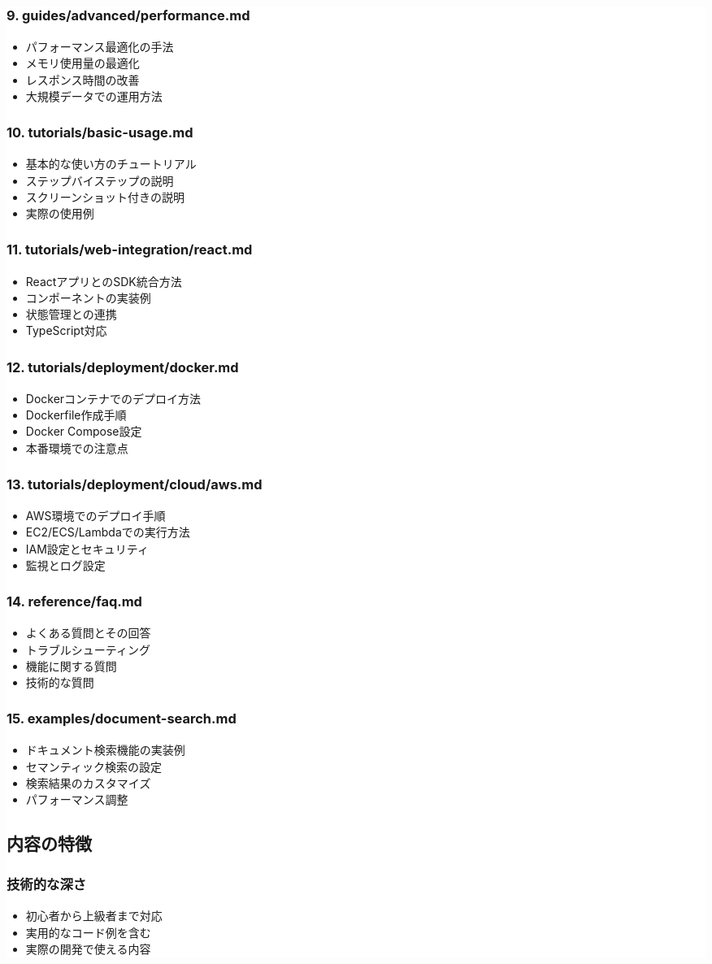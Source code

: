 ### 9. guides/advanced/performance.md
- パフォーマンス最適化の手法
- メモリ使用量の最適化
- レスポンス時間の改善
- 大規模データでの運用方法

### 10. tutorials/basic-usage.md
- 基本的な使い方のチュートリアル
- ステップバイステップの説明
- スクリーンショット付きの説明
- 実際の使用例

### 11. tutorials/web-integration/react.md
- ReactアプリとのSDK統合方法
- コンポーネントの実装例
- 状態管理との連携
- TypeScript対応

### 12. tutorials/deployment/docker.md
- Dockerコンテナでのデプロイ方法
- Dockerfile作成手順
- Docker Compose設定
- 本番環境での注意点

### 13. tutorials/deployment/cloud/aws.md
- AWS環境でのデプロイ手順
- EC2/ECS/Lambdaでの実行方法
- IAM設定とセキュリティ
- 監視とログ設定

### 14. reference/faq.md
- よくある質問とその回答
- トラブルシューティング
- 機能に関する質問
- 技術的な質問

### 15. examples/document-search.md
- ドキュメント検索機能の実装例
- セマンティック検索の設定
- 検索結果のカスタマイズ
- パフォーマンス調整

## 内容の特徴

### 技術的な深さ
- 初心者から上級者まで対応
- 実用的なコード例を含む
- 実際の開発で使える内容

